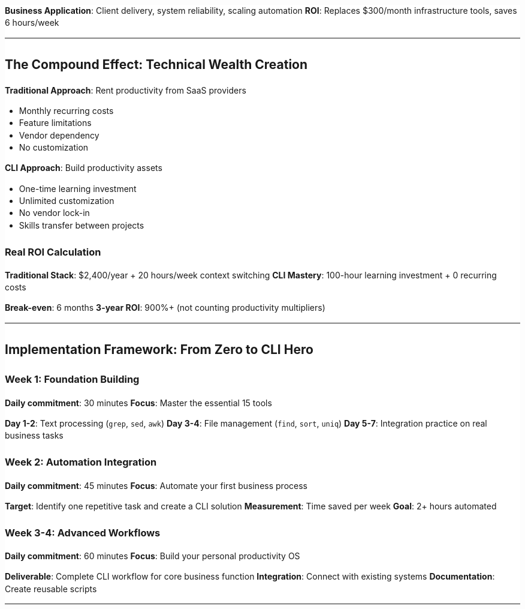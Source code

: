 **Business Application**: Client delivery, system reliability, scaling automation
**ROI**: Replaces $300/month infrastructure tools, saves 6 hours/week

---

## The Compound Effect: Technical Wealth Creation

**Traditional Approach**: Rent productivity from SaaS providers
- Monthly recurring costs
- Feature limitations
- Vendor dependency
- No customization

**CLI Approach**: Build productivity assets
- One-time learning investment
- Unlimited customization
- No vendor lock-in
- Skills transfer between projects

### Real ROI Calculation
**Traditional Stack**: $2,400/year + 20 hours/week context switching
**CLI Mastery**: 100-hour learning investment + 0 recurring costs

**Break-even**: 6 months
**3-year ROI**: 900%+ (not counting productivity multipliers)

---

## Implementation Framework: From Zero to CLI Hero

### Week 1: Foundation Building
**Daily commitment**: 30 minutes
**Focus**: Master the essential 15 tools

**Day 1-2**: Text processing (`grep`, `sed`, `awk`)
**Day 3-4**: File management (`find`, `sort`, `uniq`) 
**Day 5-7**: Integration practice on real business tasks

### Week 2: Automation Integration  
**Daily commitment**: 45 minutes
**Focus**: Automate your first business process

**Target**: Identify one repetitive task and create a CLI solution
**Measurement**: Time saved per week
**Goal**: 2+ hours automated

### Week 3-4: Advanced Workflows
**Daily commitment**: 60 minutes
**Focus**: Build your personal productivity OS

**Deliverable**: Complete CLI workflow for core business function
**Integration**: Connect with existing systems
**Documentation**: Create reusable scripts

---